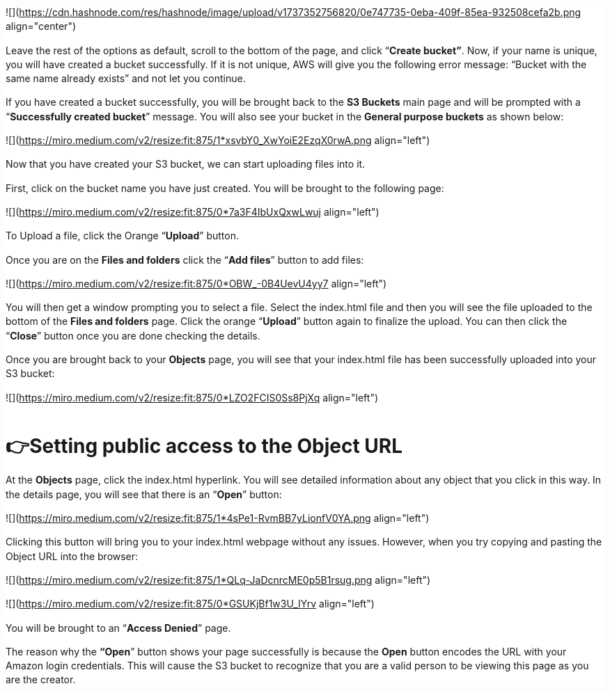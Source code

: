 ![](https://cdn.hashnode.com/res/hashnode/image/upload/v1737352756820/0e747735-0eba-409f-85ea-932508cefa2b.png align="center")

  
Leave the rest of the options as default, scroll to the bottom of the page, and click “**Create bucket”**. Now, if your name is unique, you will have created a bucket successfully. If it is not unique, AWS will give you the following error message: “Bucket with the same name already exists” and not let you continue.

If you have created a bucket successfully, you will be brought back to the **S3 Buckets** main page and will be prompted with a “**Successfully created bucket**” message. You will also see your bucket in the **General purpose buckets** as shown below:

![](https://miro.medium.com/v2/resize:fit:875/1*xsvbY0_XwYoiE2EzqX0rwA.png align="left")

Now that you have created your S3 bucket, we can start uploading files into it.

First, click on the bucket name you have just created. You will be brought to the following page:

![](https://miro.medium.com/v2/resize:fit:875/0*7a3F4IbUxQxwLwuj align="left")

To Upload a file, click the Orange “**Upload**” button.

Once you are on the **Files and folders** click the “**Add files**” button to add files:

![](https://miro.medium.com/v2/resize:fit:875/0*OBW_-0B4UevU4yy7 align="left")

You will then get a window prompting you to select a file. Select the index.html file and then you will see the file uploaded to the bottom of the **Files and folders** page. Click the orange “**Upload**” button again to finalize the upload. You can then click the “**Close**” button once you are done checking the details.

Once you are brought back to your **Objects** page, you will see that your index.html file has been successfully uploaded into your S3 bucket:

![](https://miro.medium.com/v2/resize:fit:875/0*LZO2FCIS0Ss8PjXq align="left")

# **👉Setting public access to the Object URL**

At the **Objects** page, click the index.html hyperlink. You will see detailed information about any object that you click in this way. In the details page, you will see that there is an “**Open**” button:

![](https://miro.medium.com/v2/resize:fit:875/1*4sPe1-RvmBB7yLionfV0YA.png align="left")

Clicking this button will bring you to your index.html webpage without any issues. However, when you try copying and pasting the Object URL into the browser:

![](https://miro.medium.com/v2/resize:fit:875/1*QLq-JaDcnrcME0p5B1rsug.png align="left")

![](https://miro.medium.com/v2/resize:fit:875/0*GSUKjBf1w3U_IYrv align="left")

You will be brought to an “**Access Denied**” page.

The reason why the **“Open**” button shows your page successfully is because the **Open** button encodes the URL with your Amazon login credentials. This will cause the S3 bucket to recognize that you are a valid person to be viewing this page as you are the creator.
